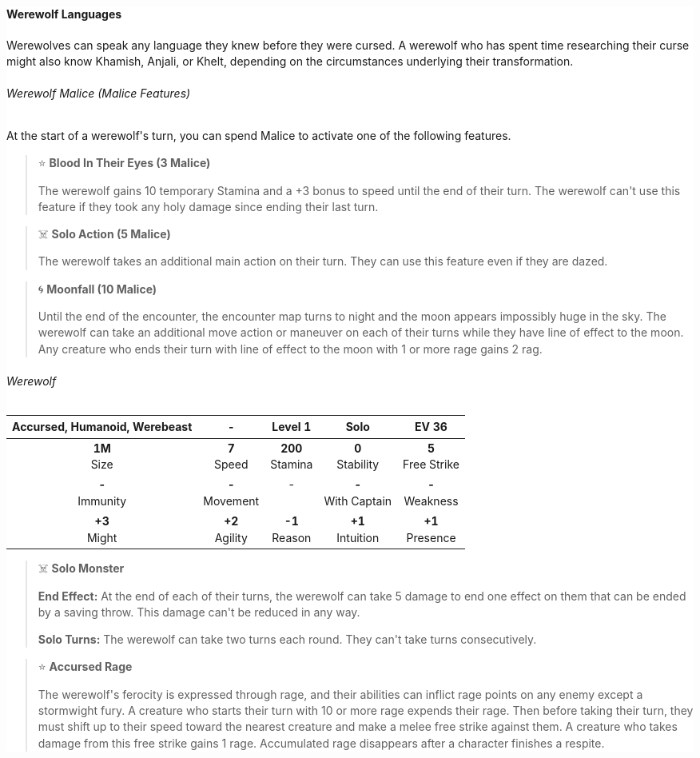 #### Werewolf Languages

Werewolves can speak any language they knew before they were cursed. A werewolf who has spent time researching their curse might also know Khamish, Anjali, or Khelt, depending on the circumstances underlying their transformation.

###### Werewolf Malice (Malice Features)

At the start of a werewolf's turn, you can spend Malice to activate one of the following features.


> ⭐️ **Blood In Their Eyes (3 Malice)**
>
> The werewolf gains 10 temporary Stamina and a +3 bonus to speed until the end of their turn. The werewolf can't use this feature if they took any holy damage since ending their last turn.


> ☠️ **Solo Action (5 Malice)**
>
> The werewolf takes an additional main action on their turn. They can use this feature even if they are dazed.


> 🌀 **Moonfall (10 Malice)**
>
> Until the end of the encounter, the encounter map turns to night and the moon appears impossibly huge in the sky. The werewolf can take an additional move action or maneuver on each of their turns while they have line of effect to the moon. Any creature who ends their turn with line of effect to the moon with 1 or more rage gains 2 rag.

###### Werewolf

| Accursed, Humanoid, Werebeast |          -          |       Level 1        |          Solo           |         EV 36          |
| :---------------------------: | :-----------------: | :------------------: | :---------------------: | :--------------------: |
|       **1M**<br/> Size        |  **7**<br/> Speed   | **200**<br/> Stamina |  **0**<br/> Stability   | **5**<br/> Free Strike |
|      **-**<br/> Immunity      | **-**<br/> Movement |          -           | **-**<br/> With Captain |  **-**<br/> Weakness   |
|       **+3**<br/> Might       | **+2**<br/> Agility |  **-1**<br/> Reason  |  **+1**<br/> Intuition  |  **+1**<br/> Presence  |


> ☠️ **Solo Monster**
>
> **End Effect:** At the end of each of their turns, the werewolf can take 5 damage to end one effect on them that can be ended by a saving throw. This damage can't be reduced in any way.
>
> **Solo Turns:** The werewolf can take two turns each round. They can't take turns consecutively.


> ⭐️ **Accursed Rage**
>
> The werewolf's ferocity is expressed through rage, and their abilities can inflict rage points on any enemy except a stormwight fury. A creature who starts their turn with 10 or more rage expends their rage. Then before taking their turn, they must shift up to their speed toward the nearest creature and make a melee free strike against them. A creature who takes damage from this free strike gains 1 rage. Accumulated rage disappears after a character finishes a respite.
